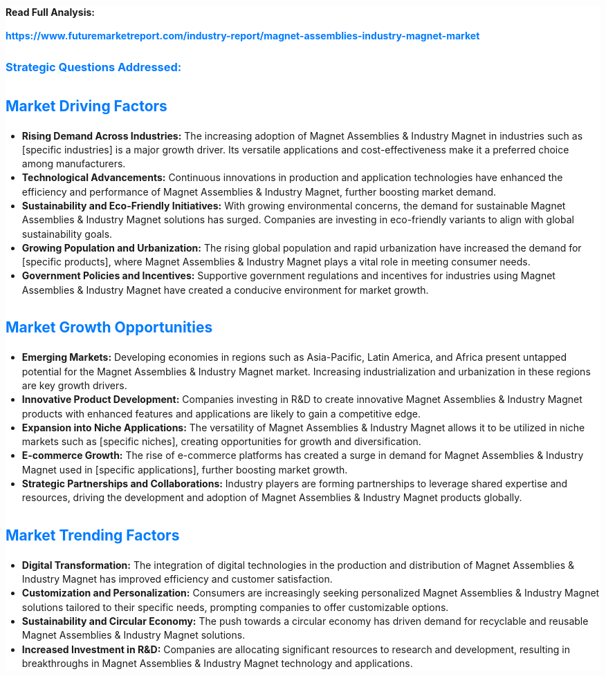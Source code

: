 <section>
<p><strong>Read Full Analysis: </strong></p><a href="https://www.futuremarketreport.com/industry-report/magnet-assemblies-industry-magnet-market" style="color: #007BFF; text-decoration: none;"><strong>https://www.futuremarketreport.com/industry-report/magnet-assemblies-industry-magnet-market</strong></a>
<h3 style="color: #007BFF;">Strategic Questions Addressed:</h3>
</section>

<section id="driving-factors">
<h2 style="color: #007BFF;">Market Driving Factors</h2>
<ul>
<li><strong>Rising Demand Across Industries:</strong> The increasing adoption of Magnet Assemblies & Industry Magnet in industries such as [specific industries] is a major growth driver. Its versatile applications and cost-effectiveness make it a preferred choice among manufacturers.</li>
<li><strong>Technological Advancements:</strong> Continuous innovations in production and application technologies have enhanced the efficiency and performance of Magnet Assemblies & Industry Magnet, further boosting market demand.</li>
<li><strong>Sustainability and Eco-Friendly Initiatives:</strong> With growing environmental concerns, the demand for sustainable Magnet Assemblies & Industry Magnet solutions has surged. Companies are investing in eco-friendly variants to align with global sustainability goals.</li>
<li><strong>Growing Population and Urbanization:</strong> The rising global population and rapid urbanization have increased the demand for [specific products], where Magnet Assemblies & Industry Magnet plays a vital role in meeting consumer needs.</li>
<li><strong>Government Policies and Incentives:</strong> Supportive government regulations and incentives for industries using Magnet Assemblies & Industry Magnet have created a conducive environment for market growth.</li>
</ul>
</section>

<section id="growth-opportunities">
<h2 style="color: #007BFF;">Market Growth Opportunities</h2>
<ul>
<li><strong>Emerging Markets:</strong> Developing economies in regions such as Asia-Pacific, Latin America, and Africa present untapped potential for the Magnet Assemblies & Industry Magnet market. Increasing industrialization and urbanization in these regions are key growth drivers.</li>
<li><strong>Innovative Product Development:</strong> Companies investing in R&D to create innovative Magnet Assemblies & Industry Magnet products with enhanced features and applications are likely to gain a competitive edge.</li>
<li><strong>Expansion into Niche Applications:</strong> The versatility of Magnet Assemblies & Industry Magnet allows it to be utilized in niche markets such as [specific niches], creating opportunities for growth and diversification.</li>
<li><strong>E-commerce Growth:</strong> The rise of e-commerce platforms has created a surge in demand for Magnet Assemblies & Industry Magnet used in [specific applications], further boosting market growth.</li>
<li><strong>Strategic Partnerships and Collaborations:</strong> Industry players are forming partnerships to leverage shared expertise and resources, driving the development and adoption of Magnet Assemblies & Industry Magnet products globally.</li>
</ul>
</section>

<section id="trending-factors">
<h2 style="color: #007BFF;">Market Trending Factors</h2>
<ul>
<li><strong>Digital Transformation:</strong> The integration of digital technologies in the production and distribution of Magnet Assemblies & Industry Magnet has improved efficiency and customer satisfaction.</li>
<li><strong>Customization and Personalization:</strong> Consumers are increasingly seeking personalized Magnet Assemblies & Industry Magnet solutions tailored to their specific needs, prompting companies to offer customizable options.</li>
<li><strong>Sustainability and Circular Economy:</strong> The push towards a circular economy has driven demand for recyclable and reusable Magnet Assemblies & Industry Magnet solutions.</li>
<li><strong>Increased Investment in R&D:</strong> Companies are allocating significant resources to research and development, resulting in breakthroughs in Magnet Assemblies & Industry Magnet technology and applications.</li>